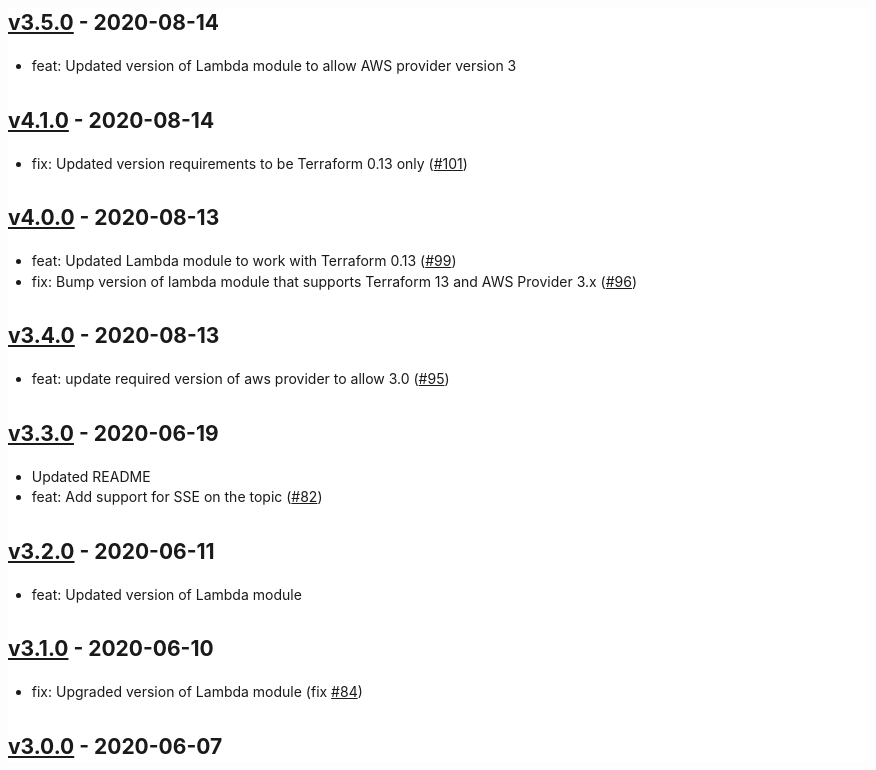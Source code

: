 
<a name="v3.5.0"></a>
## [v3.5.0] - 2020-08-14

- feat: Updated version of Lambda module to allow AWS provider version 3


<a name="v4.1.0"></a>
## [v4.1.0] - 2020-08-14

- fix: Updated version requirements to be Terraform 0.13 only ([#101](https://github.com/terraform-aws-modules/terraform-aws-notify-slack/issues/101))


<a name="v4.0.0"></a>
## [v4.0.0] - 2020-08-13

- feat: Updated Lambda module to work with Terraform 0.13 ([#99](https://github.com/terraform-aws-modules/terraform-aws-notify-slack/issues/99))
- fix: Bump version of lambda module that supports Terraform 13 and AWS Provider 3.x ([#96](https://github.com/terraform-aws-modules/terraform-aws-notify-slack/issues/96))


<a name="v3.4.0"></a>
## [v3.4.0] - 2020-08-13

- feat: update required version of aws provider to allow 3.0 ([#95](https://github.com/terraform-aws-modules/terraform-aws-notify-slack/issues/95))


<a name="v3.3.0"></a>
## [v3.3.0] - 2020-06-19

- Updated README
- feat: Add support for SSE on the topic ([#82](https://github.com/terraform-aws-modules/terraform-aws-notify-slack/issues/82))


<a name="v3.2.0"></a>
## [v3.2.0] - 2020-06-11

- feat: Updated version of Lambda module


<a name="v3.1.0"></a>
## [v3.1.0] - 2020-06-10

- fix: Upgraded version of Lambda module (fix [#84](https://github.com/terraform-aws-modules/terraform-aws-notify-slack/issues/84))


<a name="v3.0.0"></a>
## [v3.0.0] - 2020-06-07


[Unreleased]: https://github.com/terraform-aws-modules/terraform-aws-notify-slack/compare/v4.18.0...HEAD
[v4.18.0]: https://github.com/terraform-aws-modules/terraform-aws-notify-slack/compare/v4.17.0...v4.18.0
[v4.17.0]: https://github.com/terraform-aws-modules/terraform-aws-notify-slack/compare/v4.16.0...v4.17.0
[v4.16.0]: https://github.com/terraform-aws-modules/terraform-aws-notify-slack/compare/v4.15.0...v4.16.0
[v4.15.0]: https://github.com/terraform-aws-modules/terraform-aws-notify-slack/compare/v4.14.0...v4.15.0
[v4.14.0]: https://github.com/terraform-aws-modules/terraform-aws-notify-slack/compare/v4.13.0...v4.14.0
[v4.13.0]: https://github.com/terraform-aws-modules/terraform-aws-notify-slack/compare/v3.6.0...v4.13.0
[v3.6.0]: https://github.com/terraform-aws-modules/terraform-aws-notify-slack/compare/v4.12.0...v3.6.0
[v4.12.0]: https://github.com/terraform-aws-modules/terraform-aws-notify-slack/compare/v4.11.0...v4.12.0
[v4.11.0]: https://github.com/terraform-aws-modules/terraform-aws-notify-slack/compare/v4.10.0...v4.11.0
[v4.10.0]: https://github.com/terraform-aws-modules/terraform-aws-notify-slack/compare/v4.9.0...v4.10.0
[v4.9.0]: https://github.com/terraform-aws-modules/terraform-aws-notify-slack/compare/v4.8.0...v4.9.0
[v4.8.0]: https://github.com/terraform-aws-modules/terraform-aws-notify-slack/compare/v4.7.0...v4.8.0
[v4.7.0]: https://github.com/terraform-aws-modules/terraform-aws-notify-slack/compare/v4.6.0...v4.7.0
[v4.6.0]: https://github.com/terraform-aws-modules/terraform-aws-notify-slack/compare/v4.5.0...v4.6.0
[v4.5.0]: https://github.com/terraform-aws-modules/terraform-aws-notify-slack/compare/v4.4.0...v4.5.0
[v4.4.0]: https://github.com/terraform-aws-modules/terraform-aws-notify-slack/compare/v4.3.0...v4.4.0
[v4.3.0]: https://github.com/terraform-aws-modules/terraform-aws-notify-slack/compare/v4.2.0...v4.3.0
[v4.2.0]: https://github.com/terraform-aws-modules/terraform-aws-notify-slack/compare/v3.5.0...v4.2.0
[v3.5.0]: https://github.com/terraform-aws-modules/terraform-aws-notify-slack/compare/v4.1.0...v3.5.0
[v4.1.0]: https://github.com/terraform-aws-modules/terraform-aws-notify-slack/compare/v4.0.0...v4.1.0
[v4.0.0]: https://github.com/terraform-aws-modules/terraform-aws-notify-slack/compare/v3.4.0...v4.0.0
[v3.4.0]: https://github.com/terraform-aws-modules/terraform-aws-notify-slack/compare/v3.3.0...v3.4.0
[v3.3.0]: https://github.com/terraform-aws-modules/terraform-aws-notify-slack/compare/v3.2.0...v3.3.0
[v3.2.0]: https://github.com/terraform-aws-modules/terraform-aws-notify-slack/compare/v3.1.0...v3.2.0
[v3.1.0]: https://github.com/terraform-aws-modules/terraform-aws-notify-slack/compare/v3.0.0...v3.1.0
[v3.0.0]: https://github.com/terraform-aws-modules/terraform-aws-notify-slack/compare/v2.15.0...v3.0.0
[v2.15.0]: https://github.com/terraform-aws-modules/terraform-aws-notify-slack/compare/v2.14.0...v2.15.0
[v2.14.0]: https://github.com/terraform-aws-modules/terraform-aws-notify-slack/compare/v2.13.0...v2.14.0
[v2.13.0]: https://github.com/terraform-aws-modules/terraform-aws-notify-slack/compare/v2.12.0...v2.13.0
[v2.12.0]: https://github.com/terraform-aws-modules/terraform-aws-notify-slack/compare/v2.11.0...v2.12.0
[v2.11.0]: https://github.com/terraform-aws-modules/terraform-aws-notify-slack/compare/v2.10.0...v2.11.0
[v2.10.0]: https://github.com/terraform-aws-modules/terraform-aws-notify-slack/compare/v2.9.0...v2.10.0
[v2.9.0]: https://github.com/terraform-aws-modules/terraform-aws-notify-slack/compare/v2.8.0...v2.9.0
[v2.8.0]: https://github.com/terraform-aws-modules/terraform-aws-notify-slack/compare/v2.7.0...v2.8.0
[v2.7.0]: https://github.com/terraform-aws-modules/terraform-aws-notify-slack/compare/v2.6.0...v2.7.0
[v2.6.0]: https://github.com/terraform-aws-modules/terraform-aws-notify-slack/compare/v2.5.0...v2.6.0
[v2.5.0]: https://github.com/terraform-aws-modules/terraform-aws-notify-slack/compare/v2.4.0...v2.5.0
[v2.4.0]: https://github.com/terraform-aws-modules/terraform-aws-notify-slack/compare/v1.14.0...v2.4.0
[v1.14.0]: https://github.com/terraform-aws-modules/terraform-aws-notify-slack/compare/v2.3.0...v1.14.0
[v2.3.0]: https://github.com/terraform-aws-modules/terraform-aws-notify-slack/compare/v2.2.0...v2.3.0
[v2.2.0]: https://github.com/terraform-aws-modules/terraform-aws-notify-slack/compare/v2.1.0...v2.2.0
[v2.1.0]: https://github.com/terraform-aws-modules/terraform-aws-notify-slack/compare/v2.0.0...v2.1.0
[v2.0.0]: https://github.com/terraform-aws-modules/terraform-aws-notify-slack/compare/v1.13.0...v2.0.0
[v1.13.0]: https://github.com/terraform-aws-modules/terraform-aws-notify-slack/compare/v1.12.0...v1.13.0
[v1.12.0]: https://github.com/terraform-aws-modules/terraform-aws-notify-slack/compare/v1.11.0...v1.12.0
[v1.11.0]: https://github.com/terraform-aws-modules/terraform-aws-notify-slack/compare/v1.10.0...v1.11.0
[v1.10.0]: https://github.com/terraform-aws-modules/terraform-aws-notify-slack/compare/v1.9.0...v1.10.0
[v1.9.0]: https://github.com/terraform-aws-modules/terraform-aws-notify-slack/compare/v1.8.0...v1.9.0
[v1.8.0]: https://github.com/terraform-aws-modules/terraform-aws-notify-slack/compare/v1.7.0...v1.8.0
[v1.7.0]: https://github.com/terraform-aws-modules/terraform-aws-notify-slack/compare/v1.6.0...v1.7.0
[v1.6.0]: https://github.com/terraform-aws-modules/terraform-aws-notify-slack/compare/v1.5.0...v1.6.0
[v1.5.0]: https://github.com/terraform-aws-modules/terraform-aws-notify-slack/compare/v1.4.0...v1.5.0
[v1.4.0]: https://github.com/terraform-aws-modules/terraform-aws-notify-slack/compare/v1.3.0...v1.4.0
[v1.3.0]: https://github.com/terraform-aws-modules/terraform-aws-notify-slack/compare/v1.2.0...v1.3.0
[v1.2.0]: https://github.com/terraform-aws-modules/terraform-aws-notify-slack/compare/v1.1.0...v1.2.0
[v1.1.0]: https://github.com/terraform-aws-modules/terraform-aws-notify-slack/compare/v1.0.1...v1.1.0
[v1.0.1]: https://github.com/terraform-aws-modules/terraform-aws-notify-slack/compare/v1.0.0...v1.0.1
[v1.0.0]: https://github.com/terraform-aws-modules/terraform-aws-notify-slack/compare/v0.0.1...v1.0.0